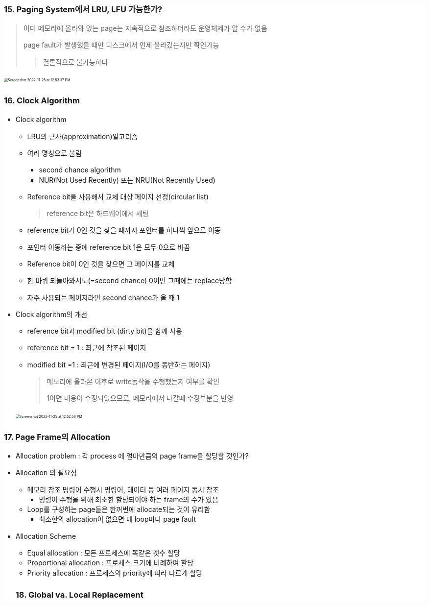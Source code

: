 ### 15. Paging System에서 LRU, LFU 가능한가?

> 이미 메모리에 올라와 있는 page는 지속적으로 참조하더라도 운영체제가 알 수가 없음
>
> page fault가 발생했을 때만 디스크에서 언제 올라갔는지만 확인가능
>
> > 결론적으로 불가능하다

<img src="/Users/yangsiseon/Desktop/TIL/asset/img/Screenshot 2022-11-25 at 12.53.37 PM.png" alt="Screenshot 2022-11-25 at 12.53.37 PM" style="zoom:50%;" />

### 16. Clock Algorithm

- Clock algorithm

  - LRU의 근사(approximation)알고리즘
  - 여러 명칭으로 불림
    - second chance algorithm
    - NUR(Not Used Recently) 또는 NRU(Not Recently Used)
  - Reference bit을 사용해서 교체 대상 페이지 선정(circular list)

    > reference bit은 하드웨어에서 세팅

  - reference bit가 0인 것을 찾을 때까지 포인터를 하나씩 앞으로 이동
  - 포인터 이동하는 중에 reference bit 1은 모두 0으로 바꿈
  - Reference bit이 0인 것을 찾으면 그 페이지를 교체
  - 한 바퀴 되돌아와서도(=second chance) 0이면 그때에는 replace당함
  - 자주 사용되는 페이지라면 second chance가 올 때 1

- Clock algorithm의 개선

  - reference bit과 modified bit (dirty bit)을 함께 사용
  - reference bit = 1 : 최근에 참조된 페이지
  - modified bit =1 : 최근에 변경된 페이지(I/O를 동반하는 페이지)

    > 메모리에 올라온 이후로 write동작을 수행했는지 여부를 확인
    >
    > 1이면 내용이 수정되었으므로, 메모리에서 나갈때 수정부분을 반영
  
  <img src="/Users/yangsiseon/Desktop/TIL/asset/img/Screenshot 2022-11-25 at 12.52.58 PM.png" alt="Screenshot 2022-11-25 at 12.52.58 PM" style="zoom:50%;" />
  
### 17. Page Frame의 Allocation

- Allocation problem : 각 process 에 얼마만큼의 page frame을 할당할 것인가?
- Allocation 의 필요성
  - 메모리 참조 명령어 수행시 명령어, 데이터 등 여러 페이지 동시 참조
    - 명령어 수행을 위해 최소한 할당되어야 하는 frame의 수가 있음
  - Loop를 구성하는 page들은 한꺼번에 allocate되는 것이 유리함
    - 최소한의 allocation이 없으면 매 loop마다 page fault
- Allocation Scheme
  - Equal allocation : 모든 프로세스에 똑같은 갯수 할당
  - Proportional allocation : 프로세스 크기에 비례하여 할당
  - Priority allocation : 프로세스의 priority에 따라 다르게 할당

  ### 18. Global va. Local Replacement
